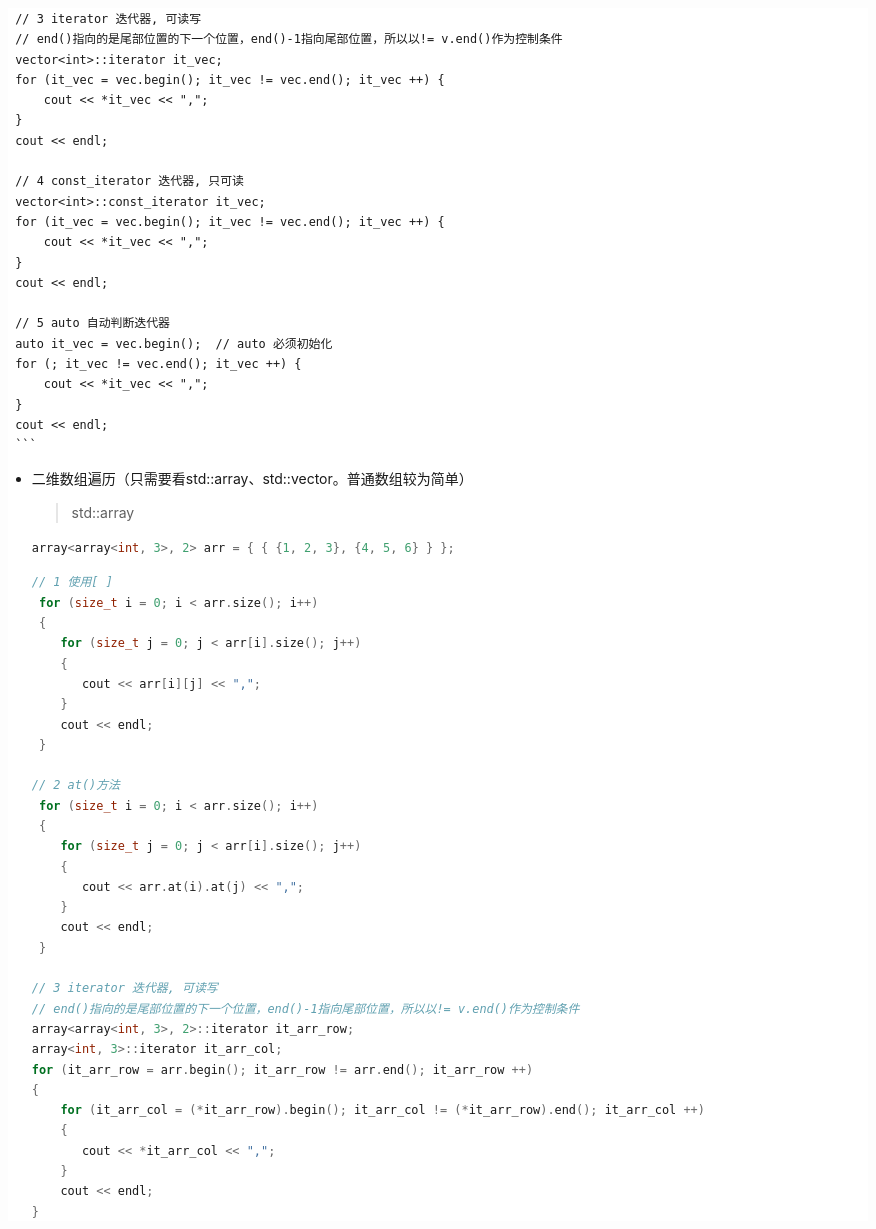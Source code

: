      // 3 iterator 迭代器, 可读写
     // end()指向的是尾部位置的下一个位置，end()-1指向尾部位置，所以以!= v.end()作为控制条件
     vector<int>::iterator it_vec; 
     for (it_vec = vec.begin(); it_vec != vec.end(); it_vec ++) {
         cout << *it_vec << ",";
     }
     cout << endl;

     // 4 const_iterator 迭代器, 只可读
     vector<int>::const_iterator it_vec; 
     for (it_vec = vec.begin(); it_vec != vec.end(); it_vec ++) {
         cout << *it_vec << ",";
     }
     cout << endl;

     // 5 auto 自动判断迭代器
     auto it_vec = vec.begin();  // auto 必须初始化
     for (; it_vec != vec.end(); it_vec ++) {
         cout << *it_vec << ",";
     }     
     cout << endl;
     ``` 



* 二维数组遍历（只需要看std::array、std::vector。普通数组较为简单）

     > std::array  
     ```c++ 
     array<array<int, 3>, 2> arr = { { {1, 2, 3}, {4, 5, 6} } };
     ```   
     ```c++     
     // 1 使用[ ]
      for (size_t i = 0; i < arr.size(); i++)
      {
         for (size_t j = 0; j < arr[i].size(); j++)
         {
            cout << arr[i][j] << ",";
         }
         cout << endl;
      }

     // 2 at()方法
      for (size_t i = 0; i < arr.size(); i++)
      {
         for (size_t j = 0; j < arr[i].size(); j++)
         {
            cout << arr.at(i).at(j) << ",";
         }
         cout << endl;
      }     

     // 3 iterator 迭代器, 可读写
     // end()指向的是尾部位置的下一个位置，end()-1指向尾部位置，所以以!= v.end()作为控制条件
     array<array<int, 3>, 2>::iterator it_arr_row;
     array<int, 3>::iterator it_arr_col;
     for (it_arr_row = arr.begin(); it_arr_row != arr.end(); it_arr_row ++)
     {
         for (it_arr_col = (*it_arr_row).begin(); it_arr_col != (*it_arr_row).end(); it_arr_col ++)
         {
            cout << *it_arr_col << ",";
         }
         cout << endl;
     }
